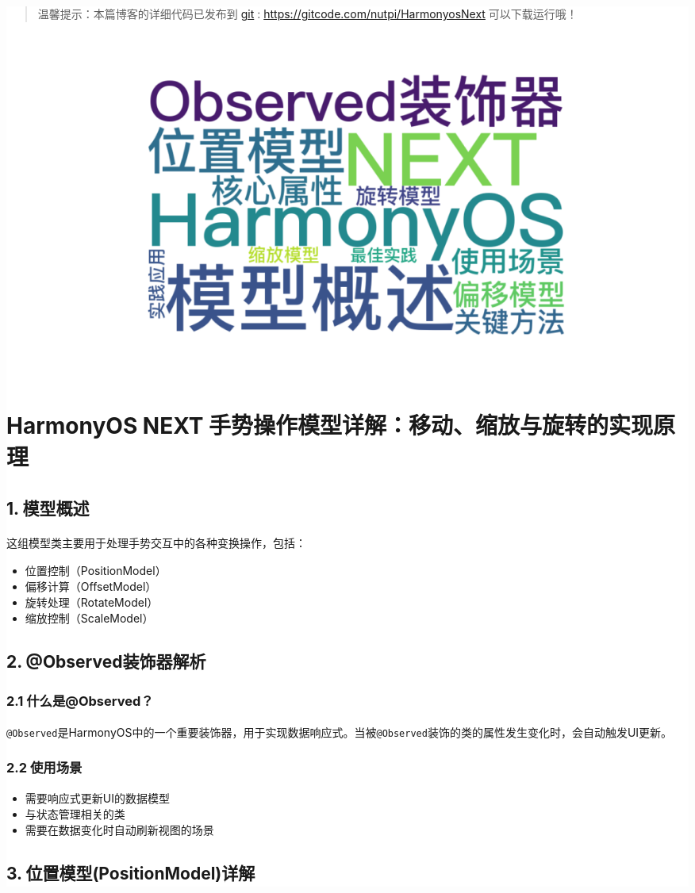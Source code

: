  
> 温馨提示：本篇博客的详细代码已发布到 [git](https://gitcode.com/nutpi/HarmonyosNext) : https://gitcode.com/nutpi/HarmonyosNext 可以下载运行哦！

![](../images/img_3c0c2eca.png)

# HarmonyOS NEXT 手势操作模型详解：移动、缩放与旋转的实现原理

 
## 1. 模型概述

这组模型类主要用于处理手势交互中的各种变换操作，包括：
- 位置控制（PositionModel）
- 偏移计算（OffsetModel）
- 旋转处理（RotateModel）
- 缩放控制（ScaleModel）

## 2. @Observed装饰器解析

### 2.1 什么是@Observed？
`@Observed`是HarmonyOS中的一个重要装饰器，用于实现数据响应式。当被`@Observed`装饰的类的属性发生变化时，会自动触发UI更新。

### 2.2 使用场景
- 需要响应式更新UI的数据模型
- 与状态管理相关的类
- 需要在数据变化时自动刷新视图的场景

## 3. 位置模型(PositionModel)详解

